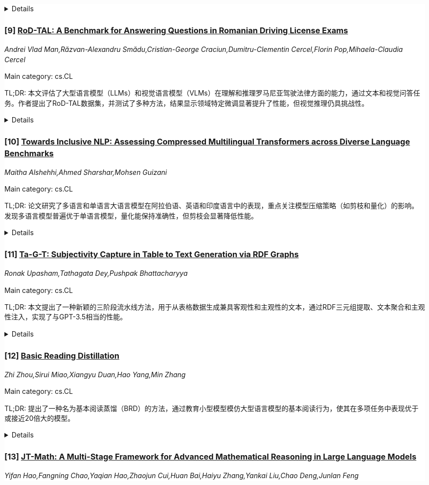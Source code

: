 <details><summary>Details</summary></details>


### [9] [RoD-TAL: A Benchmark for Answering Questions in Romanian Driving License Exams](https://arxiv.org/abs/2507.19666)
*Andrei Vlad Man,Răzvan-Alexandru Smădu,Cristian-George Craciun,Dumitru-Clementin Cercel,Florin Pop,Mihaela-Claudia Cercel*

Main category: cs.CL

TL;DR: 本文评估了大型语言模型（LLMs）和视觉语言模型（VLMs）在理解和推理罗马尼亚驾驶法律方面的能力，通过文本和视觉问答任务。作者提出了RoD-TAL数据集，并测试了多种方法，结果显示领域特定微调显著提升了性能，但视觉推理仍具挑战性。


<details><summary>Details</summary></details>


### [10] [Towards Inclusive NLP: Assessing Compressed Multilingual Transformers across Diverse Language Benchmarks](https://arxiv.org/abs/2507.19699)
*Maitha Alshehhi,Ahmed Sharshar,Mohsen Guizani*

Main category: cs.CL

TL;DR: 论文研究了多语言和单语言大语言模型在阿拉伯语、英语和印度语言中的表现，重点关注模型压缩策略（如剪枝和量化）的影响。发现多语言模型普遍优于单语言模型，量化能保持准确性，但剪枝会显著降低性能。


<details><summary>Details</summary></details>


### [11] [Ta-G-T: Subjectivity Capture in Table to Text Generation via RDF Graphs](https://arxiv.org/abs/2507.19710)
*Ronak Upasham,Tathagata Dey,Pushpak Bhattacharyya*

Main category: cs.CL

TL;DR: 本文提出了一种新颖的三阶段流水线方法，用于从表格数据生成兼具客观性和主观性的文本，通过RDF三元组提取、文本聚合和主观性注入，实现了与GPT-3.5相当的性能。


<details><summary>Details</summary></details>


### [12] [Basic Reading Distillation](https://arxiv.org/abs/2507.19741)
*Zhi Zhou,Sirui Miao,Xiangyu Duan,Hao Yang,Min Zhang*

Main category: cs.CL

TL;DR: 提出了一种名为基本阅读蒸馏（BRD）的方法，通过教育小型模型模仿大型语言模型的基本阅读行为，使其在多项任务中表现优于或接近20倍大的模型。


<details><summary>Details</summary></details>


### [13] [JT-Math: A Multi-Stage Framework for Advanced Mathematical Reasoning in Large Language Models](https://arxiv.org/abs/2507.19748)
*Yifan Hao,Fangning Chao,Yaqian Hao,Zhaojun Cui,Huan Bai,Haiyu Zhang,Yankai Liu,Chao Deng,Junlan Feng*
